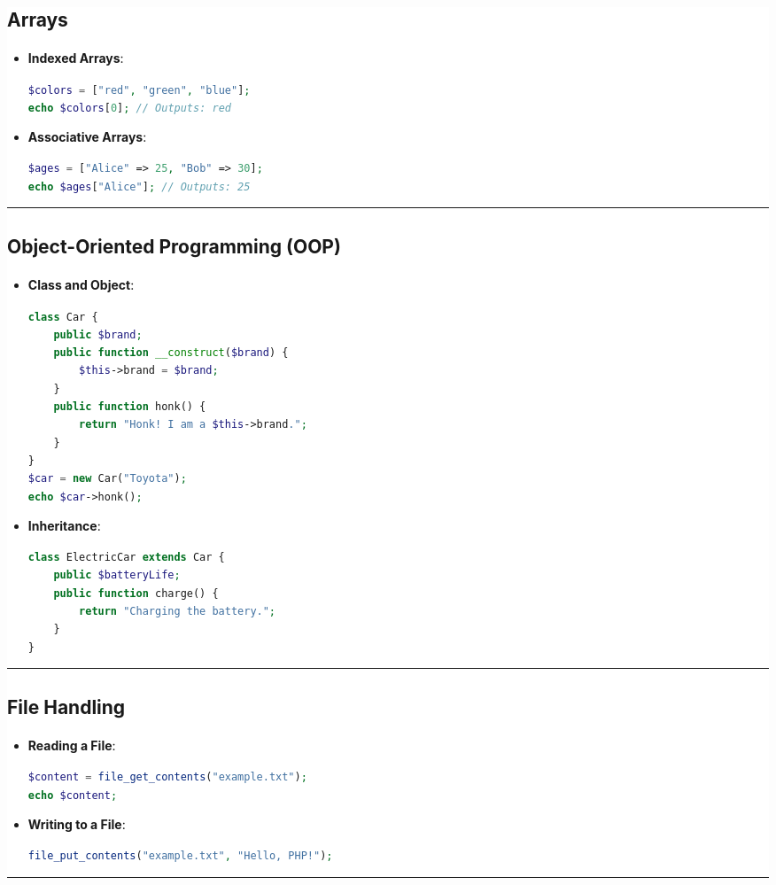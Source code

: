 
## Arrays

- **Indexed Arrays**:
  ```php
  $colors = ["red", "green", "blue"];
  echo $colors[0]; // Outputs: red
  ```
- **Associative Arrays**:
  ```php
  $ages = ["Alice" => 25, "Bob" => 30];
  echo $ages["Alice"]; // Outputs: 25
  ```

---

## Object-Oriented Programming (OOP)

- **Class and Object**:

  ```php
  class Car {
      public $brand;
      public function __construct($brand) {
          $this->brand = $brand;
      }
      public function honk() {
          return "Honk! I am a $this->brand.";
      }
  }
  $car = new Car("Toyota");
  echo $car->honk();
  ```

- **Inheritance**:
  ```php
  class ElectricCar extends Car {
      public $batteryLife;
      public function charge() {
          return "Charging the battery.";
      }
  }
  ```

---

## File Handling

- **Reading a File**:
  ```php
  $content = file_get_contents("example.txt");
  echo $content;
  ```
- **Writing to a File**:
  ```php
  file_put_contents("example.txt", "Hello, PHP!");
  ```

---